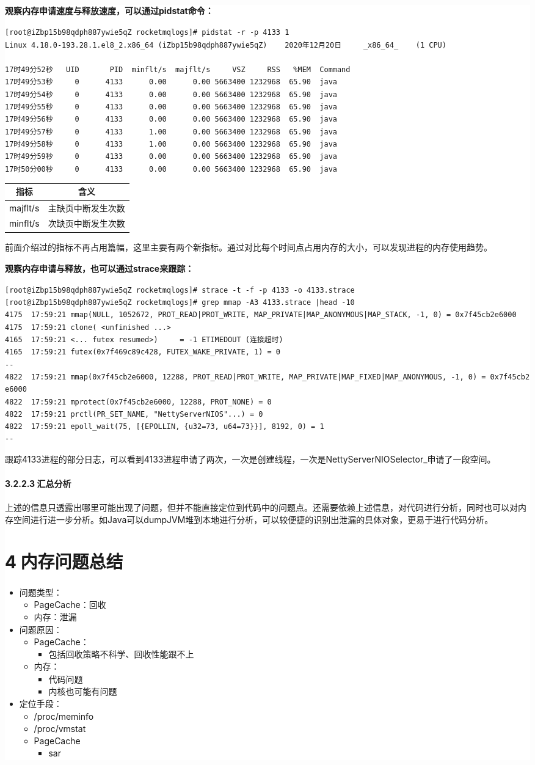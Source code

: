 **观察内存申请速度与释放速度，可以通过pidstat命令：**

```
[root@iZbp15b98qdph887ywie5qZ rocketmqlogs]# pidstat -r -p 4133 1
Linux 4.18.0-193.28.1.el8_2.x86_64 (iZbp15b98qdph887ywie5qZ) 	2020年12月20日 	_x86_64_	(1 CPU)

17时49分52秒   UID       PID  minflt/s  majflt/s     VSZ     RSS   %MEM  Command
17时49分53秒     0      4133      0.00      0.00 5663400 1232968  65.90  java
17时49分54秒     0      4133      0.00      0.00 5663400 1232968  65.90  java
17时49分55秒     0      4133      0.00      0.00 5663400 1232968  65.90  java
17时49分56秒     0      4133      0.00      0.00 5663400 1232968  65.90  java
17时49分57秒     0      4133      1.00      0.00 5663400 1232968  65.90  java
17时49分58秒     0      4133      1.00      0.00 5663400 1232968  65.90  java
17时49分59秒     0      4133      0.00      0.00 5663400 1232968  65.90  java
17时50分00秒     0      4133      0.00      0.00 5663400 1232968  65.90  java
```

| 指标     | 含义               |
| -------- | ------------------ |
| majflt/s | 主缺页中断发生次数 |
| minflt/s | 次缺页中断发生次数 |

前面介绍过的指标不再占用篇幅，这里主要有两个新指标。通过对比每个时间点占用内存的大小，可以发现进程的内存使用趋势。

**观察内存申请与释放，也可以通过strace来跟踪：**

```
[root@iZbp15b98qdph887ywie5qZ rocketmqlogs]# strace -t -f -p 4133 -o 4133.strace
[root@iZbp15b98qdph887ywie5qZ rocketmqlogs]# grep mmap -A3 4133.strace |head -10
4175  17:59:21 mmap(NULL, 1052672, PROT_READ|PROT_WRITE, MAP_PRIVATE|MAP_ANONYMOUS|MAP_STACK, -1, 0) = 0x7f45cb2e6000
4175  17:59:21 clone( <unfinished ...>
4165  17:59:21 <... futex resumed>)     = -1 ETIMEDOUT (连接超时)
4165  17:59:21 futex(0x7f469c89c428, FUTEX_WAKE_PRIVATE, 1) = 0
--
4822  17:59:21 mmap(0x7f45cb2e6000, 12288, PROT_READ|PROT_WRITE, MAP_PRIVATE|MAP_FIXED|MAP_ANONYMOUS, -1, 0) = 0x7f45cb2e6000
4822  17:59:21 mprotect(0x7f45cb2e6000, 12288, PROT_NONE) = 0
4822  17:59:21 prctl(PR_SET_NAME, "NettyServerNIOS"...) = 0
4822  17:59:21 epoll_wait(75, [{EPOLLIN, {u32=73, u64=73}}], 8192, 0) = 1
--
```

跟踪4133进程的部分日志，可以看到4133进程申请了两次，一次是创建线程，一次是NettyServerNIOSelector_申请了一段空间。

#### 3.2.2.3 汇总分析

上述的信息只透露出哪里可能出现了问题，但并不能直接定位到代码中的问题点。还需要依赖上述信息，对代码进行分析，同时也可以对内存空间进行进一步分析。如Java可以dumpJVM堆到本地进行分析，可以较便捷的识别出泄漏的具体对象，更易于进行代码分析。

# 4 内存问题总结

- 问题类型：
  - PageCache：回收
  - 内存：泄漏
- 问题原因：
  - PageCache：
    - 包括回收策略不科学、回收性能跟不上
  - 内存：
    - 代码问题
    - 内核也可能有问题
- 定位手段：
  - /proc/meminfo
  - /proc/vmstat
  - PageCache
    - sar
